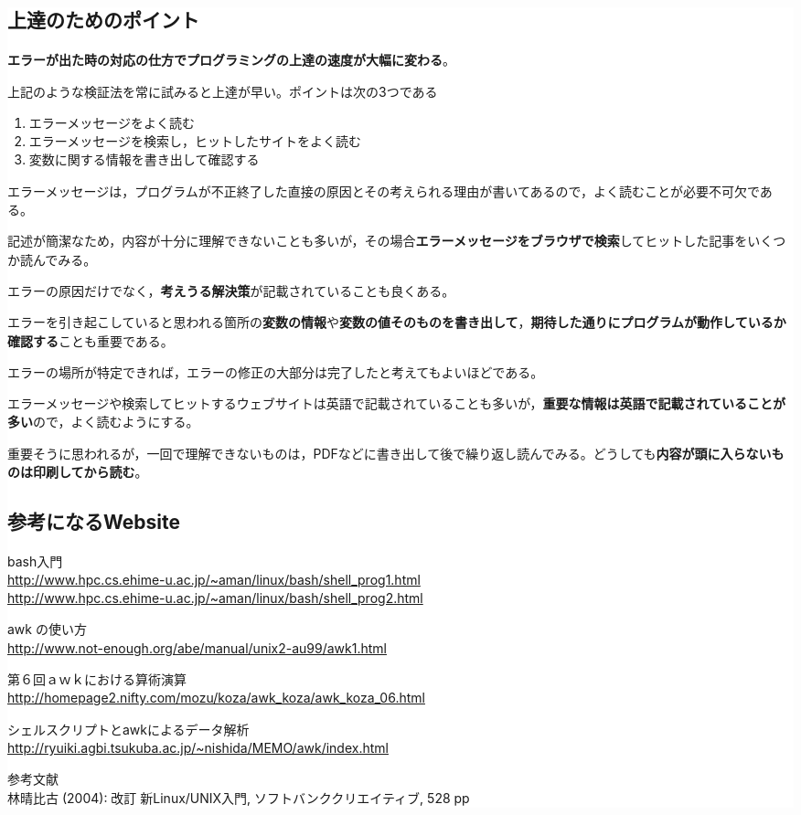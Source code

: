 

## 上達のためのポイント

**エラーが出た時の対応の仕方でプログラミングの上達の速度が大幅に変わる**。

上記のような検証法を常に試みると上達が早い。ポイントは次の3つである

1. エラーメッセージをよく読む
2. エラーメッセージを検索し，ヒットしたサイトをよく読む
3. 変数に関する情報を書き出して確認する

エラーメッセージは，プログラムが不正終了した直接の原因とその考えられる理由が書いてあるので，よく読むことが必要不可欠である。

記述が簡潔なため，内容が十分に理解できないことも多いが，その場合**エラーメッセージをブラウザで検索**してヒットした記事をいくつか読んでみる。

エラーの原因だけでなく，**考えうる解決策**が記載されていることも良くある。

エラーを引き起こしていると思われる箇所の**変数の情報**や**変数の値そのものを書き出して**，**期待した通りにプログラムが動作しているか確認する**ことも重要である。

エラーの場所が特定できれば，エラーの修正の大部分は完了したと考えてもよいほどである。

エラーメッセージや検索してヒットするウェブサイトは英語で記載されていることも多いが，**重要な情報は英語で記載されていることが多い**ので，よく読むようにする。

重要そうに思われるが，一回で理解できないものは，PDFなどに書き出して後で繰り返し読んでみる。どうしても**内容が頭に入らないものは印刷してから読む**。



## 参考になるWebsite

bash入門  
http://www.hpc.cs.ehime-u.ac.jp/~aman/linux/bash/shell_prog1.html  
http://www.hpc.cs.ehime-u.ac.jp/~aman/linux/bash/shell_prog2.html  

awk の使い方  
http://www.not-enough.org/abe/manual/unix2-au99/awk1.html  

第６回ａｗｋにおける算術演算  
http://homepage2.nifty.com/mozu/koza/awk_koza/awk_koza_06.html  

シェルスクリプトとawkによるデータ解析  
http://ryuiki.agbi.tsukuba.ac.jp/~nishida/MEMO/awk/index.html  

参考文献  
林晴比古 (2004): 改訂 新Linux/UNIX入門, ソフトバンククリエイティブ, 528 pp  